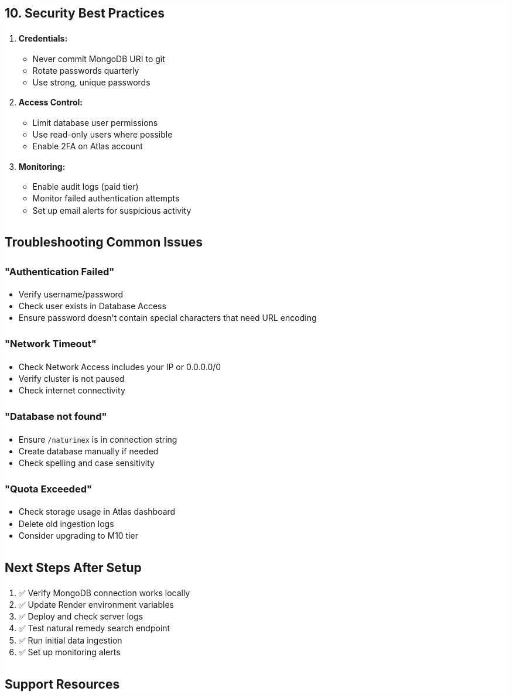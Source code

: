 ## 10. Security Best Practices

1. **Credentials:**
   - Never commit MongoDB URI to git
   - Rotate passwords quarterly
   - Use strong, unique passwords

2. **Access Control:**
   - Limit database user permissions
   - Use read-only users where possible
   - Enable 2FA on Atlas account

3. **Monitoring:**
   - Enable audit logs (paid tier)
   - Monitor failed authentication attempts
   - Set up email alerts for suspicious activity

## Troubleshooting Common Issues

### "Authentication Failed"
- Verify username/password
- Check user exists in Database Access
- Ensure password doesn't contain special characters that need URL encoding

### "Network Timeout"
- Check Network Access includes your IP or 0.0.0.0/0
- Verify cluster is not paused
- Check internet connectivity

### "Database not found"
- Ensure `/naturinex` is in connection string
- Create database manually if needed
- Check spelling and case sensitivity

### "Quota Exceeded"
- Check storage usage in Atlas dashboard
- Delete old ingestion logs
- Consider upgrading to M10 tier

## Next Steps After Setup

1. ✅ Verify MongoDB connection works locally
2. ✅ Update Render environment variables
3. ✅ Deploy and check server logs
4. ✅ Test natural remedy search endpoint
5. ✅ Run initial data ingestion
6. ✅ Set up monitoring alerts

## Support Resources
